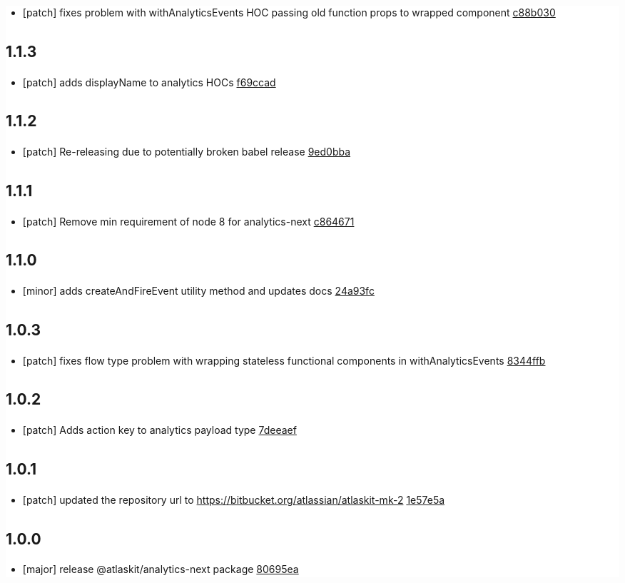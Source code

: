 - [patch] fixes problem with withAnalyticsEvents HOC passing old function props to wrapped component
  [c88b030](https://bitbucket.org/atlassian/atlaskit-mk-2/commits/c88b030)

## 1.1.3

- [patch] adds displayName to analytics HOCs
  [f69ccad](https://bitbucket.org/atlassian/atlaskit-mk-2/commits/f69ccad)

## 1.1.2

- [patch] Re-releasing due to potentially broken babel release
  [9ed0bba](https://bitbucket.org/atlassian/atlaskit-mk-2/commits/9ed0bba)

## 1.1.1

- [patch] Remove min requirement of node 8 for analytics-next
  [c864671](https://bitbucket.org/atlassian/atlaskit-mk-2/commits/c864671)

## 1.1.0

- [minor] adds createAndFireEvent utility method and updates docs
  [24a93fc](https://bitbucket.org/atlassian/atlaskit-mk-2/commits/24a93fc)

## 1.0.3

- [patch] fixes flow type problem with wrapping stateless functional components in
  withAnalyticsEvents [8344ffb](https://bitbucket.org/atlassian/atlaskit-mk-2/commits/8344ffb)

## 1.0.2

- [patch] Adds action key to analytics payload type
  [7deeaef](https://bitbucket.org/atlassian/atlaskit-mk-2/commits/7deeaef)

## 1.0.1

- [patch] updated the repository url to https://bitbucket.org/atlassian/atlaskit-mk-2
  [1e57e5a](https://bitbucket.org/atlassian/atlaskit-mk-2/commits/1e57e5a)

## 1.0.0

- [major] release @atlaskit/analytics-next package
  [80695ea](https://bitbucket.org/atlassian/atlaskit-mk-2/commits/80695ea)

